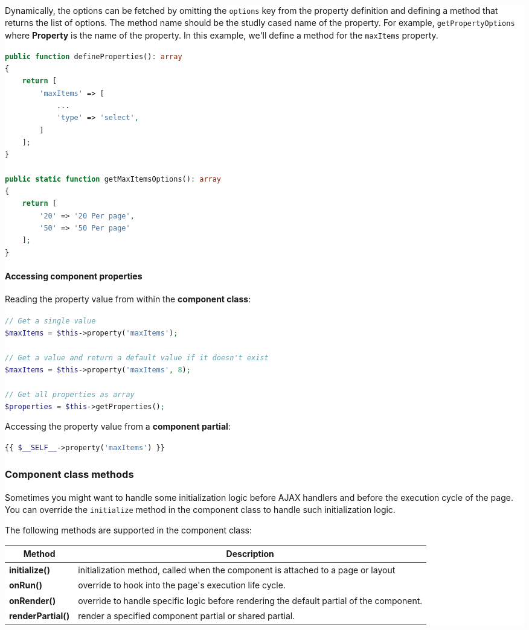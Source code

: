 Dynamically, the options can be fetched by omitting the `options` key from the property definition and defining a method that returns the list of options. The method name should be the studly cased name of the property. For example, `getPropertyOptions` where **Property** is the name of the property. In this example, we'll define a method for the `maxItems` property.

```php
public function defineProperties(): array
{
    return [
        'maxItems' => [
            ...
            'type' => 'select',
        ]
    ];
}

public static function getMaxItemsOptions(): array
{
    return [
        '20' => '20 Per page', 
        '50' => '50 Per page'
    ];
}
```

#### Accessing component properties

Reading the property value from within the **component class**:

```php
// Get a single value
$maxItems = $this->property('maxItems');

// Get a value and return a default value if it doesn't exist
$maxItems = $this->property('maxItems', 8);

// Get all properties as array
$properties = $this->getProperties();
```

Accessing the property value from a **component partial**:

```php
{{ $__SELF__->property('maxItems') }}
```

### Component class methods

Sometimes you might want to handle some initialization logic before AJAX handlers and before the execution cycle of the page. You can override the `initialize` method in the component class to handle such initialization logic.

The following methods are supported in the component class:

| Method              | Description                                                                              |
|---------------------|------------------------------------------------------------------------------------------|
| **initialize()**    | initialization method, called when the component is attached to a page or layout         |
| **onRun()**         | override to hook into the page's execution life cycle.                                   |
| **onRender()**      | override to handle specific logic before rendering the default partial of the component. |
| **renderPartial()** | render a specified component partial or shared partial.                                  |
